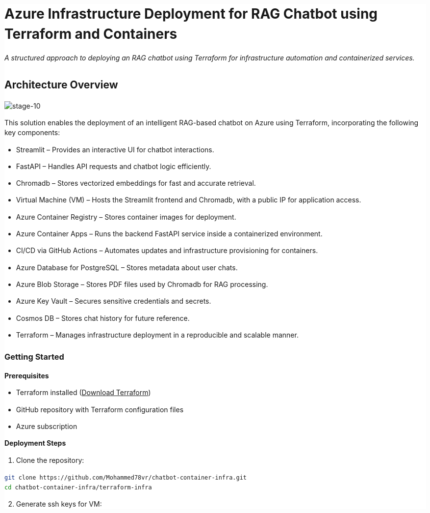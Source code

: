 # Azure Infrastructure Deployment for RAG Chatbot using Terraform and Containers
_A structured approach to deploying an RAG chatbot using Terraform for infrastructure automation and containerized services._

## Architecture Overview


![stage-10](https://github.com/user-attachments/assets/084a961a-6b92-442c-902d-6931efe6ff8e)



This solution enables the deployment of an intelligent RAG-based chatbot on Azure using Terraform, incorporating the following key components:

* Streamlit – Provides an interactive UI for chatbot interactions.

* FastAPI – Handles API requests and chatbot logic efficiently.

* Chromadb – Stores vectorized embeddings for fast and accurate retrieval.

* Virtual Machine (VM) – Hosts the Streamlit frontend and Chromadb, with a public IP for application access.

* Azure Container Registry – Stores container images for deployment.

* Azure Container Apps – Runs the backend FastAPI service inside a containerized environment.

* CI/CD via GitHub Actions – Automates updates and infrastructure provisioning for containers.

* Azure Database for PostgreSQL – Stores metadata about user chats.

* Azure Blob Storage – Stores PDF files used by Chromadb for RAG processing.

* Azure Key Vault – Secures sensitive credentials and secrets.

* Cosmos DB – Stores chat history for future reference.

* Terraform – Manages infrastructure deployment in a reproducible and scalable manner.


### Getting Started
**Prerequisites**

* Terraform installed ([Download Terraform](https://developer.hashicorp.com/terraform))

* GitHub repository with Terraform configuration files

* Azure subscription

**Deployment Steps**
1. Clone the repository:

```bash
git clone https://github.com/Mohammed78vr/chatbot-container-infra.git
cd chatbot-container-infra/terraform-infra
```

2. Generate ssh keys for VM:

